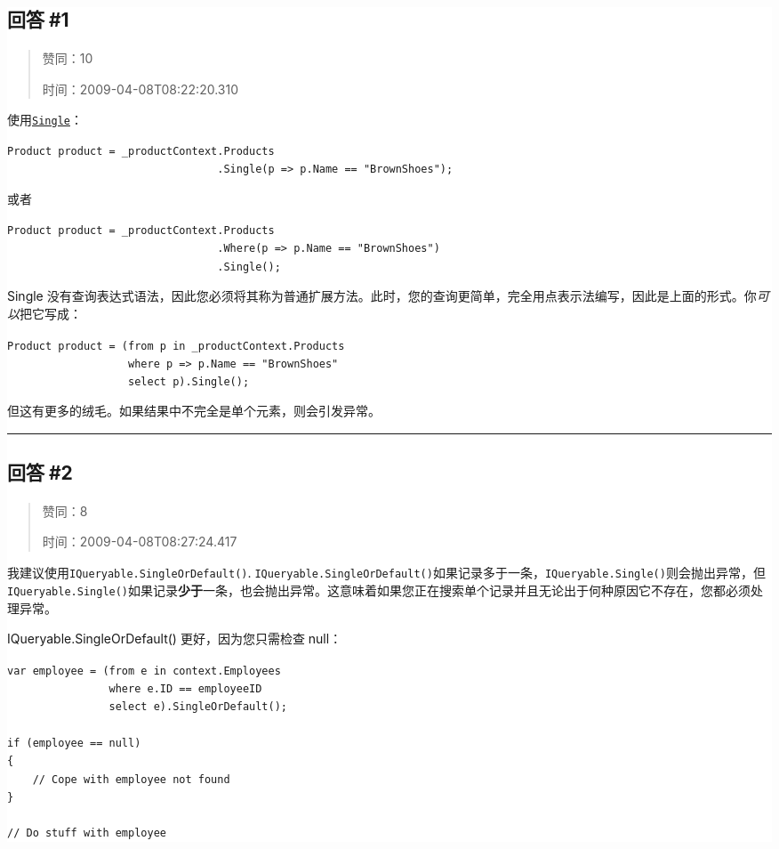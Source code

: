 ## 回答 #1

> 赞同：10
> 
> 时间：2009-04-08T08:22:20.310

使用[`Single`](http://msdn.microsoft.com/en-us/library/system.linq.queryable.single.aspx)：

```
Product product = _productContext.Products
                                 .Single(p => p.Name == "BrownShoes"); 
```

或者

```
Product product = _productContext.Products
                                 .Where(p => p.Name == "BrownShoes")
                                 .Single(); 
```

Single 没有查询表达式语法，因此您必须将其称为普通扩展方法。此时，您的查询更简单，完全用点表示法编写，因此是上面的形式。你*可以*把它写成：

```
Product product = (from p in _productContext.Products 
                   where p => p.Name == "BrownShoes"
                   select p).Single(); 
```

但这有更多的绒毛。如果结果中不完全是单个元素，则会引发异常。

* * *

## 回答 #2

> 赞同：8
> 
> 时间：2009-04-08T08:27:24.417

我建议使用`IQueryable.SingleOrDefault()`. `IQueryable.SingleOrDefault()`如果记录多于一条，`IQueryable.Single()`则会抛出异常，但`IQueryable.Single()`如果记录**少于**一条，也会抛出异常。这意味着如果您正在搜索单个记录并且无论出于何种原因它不存在，您都必须处理异常。

IQueryable.SingleOrDefault() 更好，因为您只需检查 null：

```
var employee = (from e in context.Employees
                where e.ID == employeeID
                select e).SingleOrDefault();

if (employee == null)
{
    // Cope with employee not found
}

// Do stuff with employee 
```
